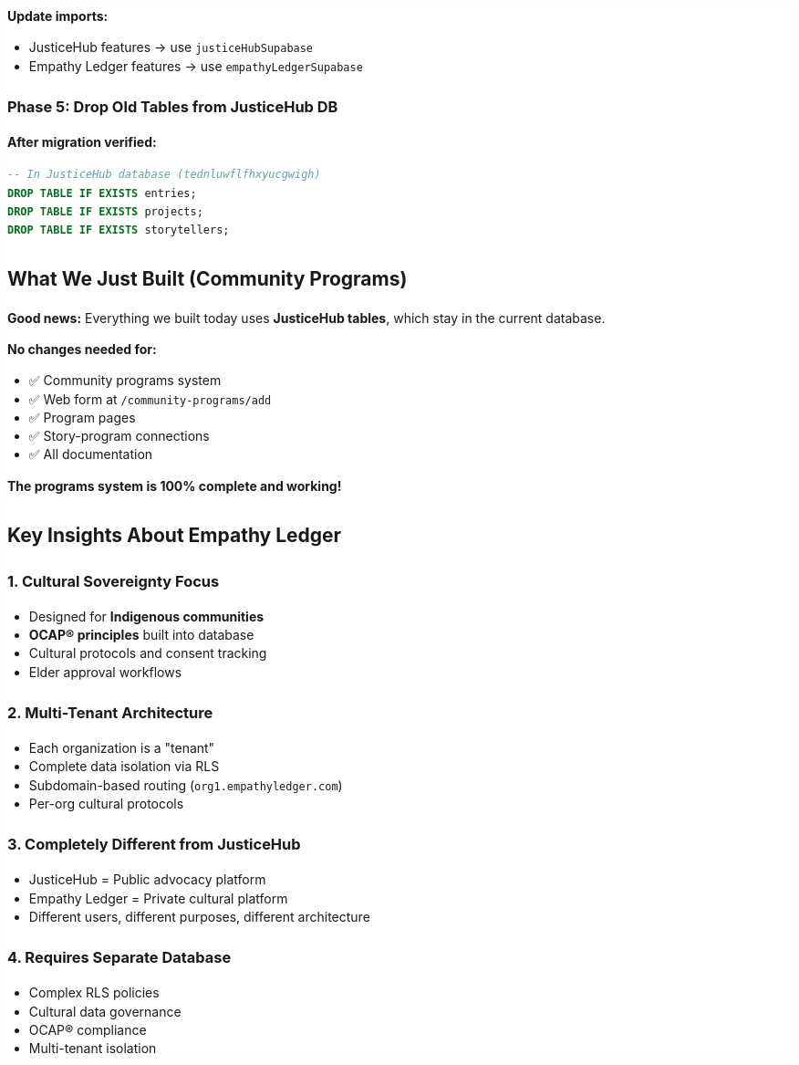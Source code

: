 **Update imports:**
- JusticeHub features → use `justiceHubSupabase`
- Empathy Ledger features → use `empathyLedgerSupabase`

### Phase 5: Drop Old Tables from JusticeHub DB

**After migration verified:**
```sql
-- In JusticeHub database (tednluwflfhxyucgwigh)
DROP TABLE IF EXISTS entries;
DROP TABLE IF EXISTS projects;
DROP TABLE IF EXISTS storytellers;
```

## What We Just Built (Community Programs)

**Good news:** Everything we built today uses **JusticeHub tables**, which stay in the current database.

**No changes needed for:**
- ✅ Community programs system
- ✅ Web form at `/community-programs/add`
- ✅ Program pages
- ✅ Story-program connections
- ✅ All documentation

**The programs system is 100% complete and working!**

## Key Insights About Empathy Ledger

### 1. **Cultural Sovereignty Focus**
- Designed for **Indigenous communities**
- **OCAP® principles** built into database
- Cultural protocols and consent tracking
- Elder approval workflows

### 2. **Multi-Tenant Architecture**
- Each organization is a "tenant"
- Complete data isolation via RLS
- Subdomain-based routing (`org1.empathyledger.com`)
- Per-org cultural protocols

### 3. **Completely Different from JusticeHub**
- JusticeHub = Public advocacy platform
- Empathy Ledger = Private cultural platform
- Different users, different purposes, different architecture

### 4. **Requires Separate Database**
- Complex RLS policies
- Cultural data governance
- OCAP® compliance
- Multi-tenant isolation
